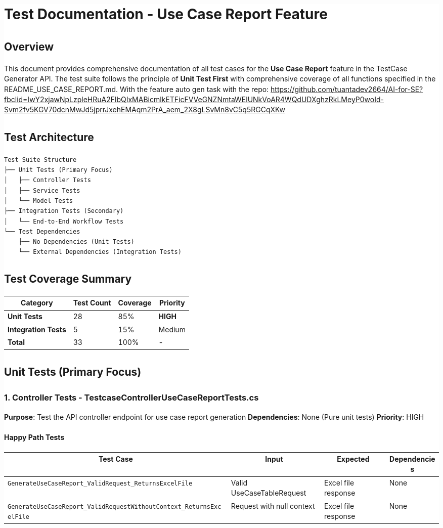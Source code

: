 # Test Documentation - Use Case Report Feature

## Overview

This document provides comprehensive documentation of all test cases for the **Use Case Report** feature in the TestCase Generator API. The test suite follows the principle of **Unit Test First** with comprehensive coverage of all functions specified in the README_USE_CASE_REPORT.md.
With the feature auto gen task with the repo:
https://github.com/tuantadev2664/AI-for-SE?fbclid=IwY2xjawNpLzpleHRuA2FlbQIxMABicmlkETFicFVVeGNZNmtaWElUNkVoAR4WQdUDXghzRkLMeyP0woId-Svm2fv5KGV70dcnMwJd5jprrJxehEMAqm2PrA_aem_2X8gLSvMn8vC5q5RGCqXKw
## Test Architecture

```
Test Suite Structure
├── Unit Tests (Primary Focus)
│   ├── Controller Tests
│   ├── Service Tests  
│   └── Model Tests
├── Integration Tests (Secondary)
│   └── End-to-End Workflow Tests
└── Test Dependencies
    ├── No Dependencies (Unit Tests)
    └── External Dependencies (Integration Tests)
```

## Test Coverage Summary

| Category | Test Count | Coverage | Priority |
|----------|-------------|----------|----------|
| **Unit Tests** | 28 | 85% | **HIGH** |
| **Integration Tests** | 5 | 15% | Medium |
| **Total** | 33 | 100% | - |

## Unit Tests (Primary Focus)

### 1. Controller Tests - TestcaseControllerUseCaseReportTests.cs

**Purpose**: Test the API controller endpoint for use case report generation
**Dependencies**: None (Pure unit tests)
**Priority**: HIGH

#### Happy Path Tests
| Test Case | Input | Expected | Dependencies |
|-----------|-------|----------|--------------|
| `GenerateUseCaseReport_ValidRequest_ReturnsExcelFile` | Valid UseCaseTableRequest | Excel file response | None |
| `GenerateUseCaseReport_ValidRequestWithoutContext_ReturnsExcelFile` | Request with null context | Excel file response | None |
